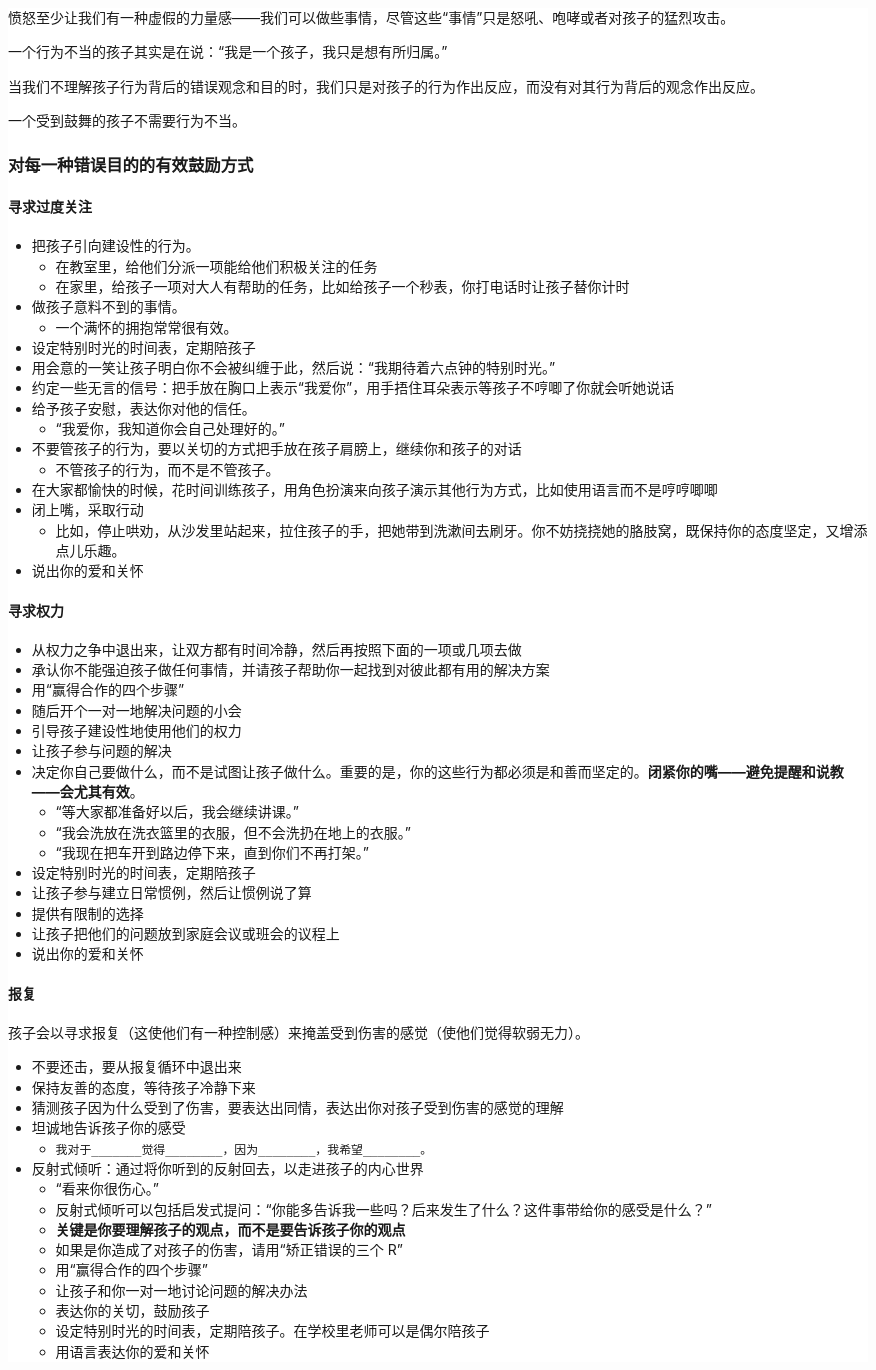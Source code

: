 愤怒至少让我们有一种虚假的力量感——我们可以做些事情，尽管这些“事情”只是怒吼、咆哮或者对孩子的猛烈攻击。

一个行为不当的孩子其实是在说：“我是一个孩子，我只是想有所归属。”

当我们不理解孩子行为背后的错误观念和目的时，我们只是对孩子的行为作出反应，而没有对其行为背后的观念作出反应。

一个受到鼓舞的孩子不需要行为不当。

### 对每一种错误目的的有效鼓励方式

#### 寻求过度关注

- 把孩子引向建设性的行为。
  - 在教室里，给他们分派一项能给他们积极关注的任务
  - 在家里，给孩子一项对大人有帮助的任务，比如给孩子一个秒表，你打电话时让孩子替你计时
- 做孩子意料不到的事情。
  - 一个满怀的拥抱常常很有效。
- 设定特别时光的时间表，定期陪孩子
- 用会意的一笑让孩子明白你不会被纠缠于此，然后说：“我期待着六点钟的特别时光。”
- 约定一些无言的信号：把手放在胸口上表示“我爱你”，用手捂住耳朵表示等孩子不哼唧了你就会听她说话
- 给予孩子安慰，表达你对他的信任。
  - “我爱你，我知道你会自己处理好的。”
- 不要管孩子的行为，要以关切的方式把手放在孩子肩膀上，继续你和孩子的对话
  - 不管孩子的行为，而不是不管孩子。
- 在大家都愉快的时候，花时间训练孩子，用角色扮演来向孩子演示其他行为方式，比如使用语言而不是哼哼唧唧
- 闭上嘴，采取行动
  - 比如，停止哄劝，从沙发里站起来，拉住孩子的手，把她带到洗漱间去刷牙。你不妨挠挠她的胳肢窝，既保持你的态度坚定，又增添点儿乐趣。
- 说出你的爱和关怀

#### 寻求权力

- 从权力之争中退出来，让双方都有时间冷静，然后再按照下面的一项或几项去做
- 承认你不能强迫孩子做任何事情，并请孩子帮助你一起找到对彼此都有用的解决方案
- 用“赢得合作的四个步骤”
- 随后开个一对一地解决问题的小会
- 引导孩子建设性地使用他们的权力
- 让孩子参与问题的解决
- 决定你自己要做什么，而不是试图让孩子做什么。重要的是，你的这些行为都必须是和善而坚定的。**闭紧你的嘴——避免提醒和说教——会尤其有效**。
  - “等大家都准备好以后，我会继续讲课。”
  - “我会洗放在洗衣篮里的衣服，但不会洗扔在地上的衣服。”
  - “我现在把车开到路边停下来，直到你们不再打架。”
- 设定特别时光的时间表，定期陪孩子
- 让孩子参与建立日常惯例，然后让惯例说了算
- 提供有限制的选择
- 让孩子把他们的问题放到家庭会议或班会的议程上
- 说出你的爱和关怀

#### 报复

孩子会以寻求报复（这使他们有一种控制感）来掩盖受到伤害的感觉（使他们觉得软弱无力）。

- 不要还击，要从报复循环中退出来
- 保持友善的态度，等待孩子冷静下来
- 猜测孩子因为什么受到了伤害，要表达出同情，表达出你对孩子受到伤害的感觉的理解
- 坦诚地告诉孩子你的感受
  - `我对于_______觉得________，因为________，我希望________。`
- 反射式倾听：通过将你听到的反射回去，以走进孩子的内心世界
  - “看来你很伤心。”
  - 反射式倾听可以包括启发式提问：“你能多告诉我一些吗？后来发生了什么？这件事带给你的感受是什么？”
  - **关键是你要理解孩子的观点，而不是要告诉孩子你的观点**
  - 如果是你造成了对孩子的伤害，请用“矫正错误的三个 R”
  - 用“赢得合作的四个步骤”
  - 让孩子和你一对一地讨论问题的解决办法
  - 表达你的关切，鼓励孩子
  - 设定特别时光的时间表，定期陪孩子。在学校里老师可以是偶尔陪孩子
  - 用语言表达你的爱和关怀
